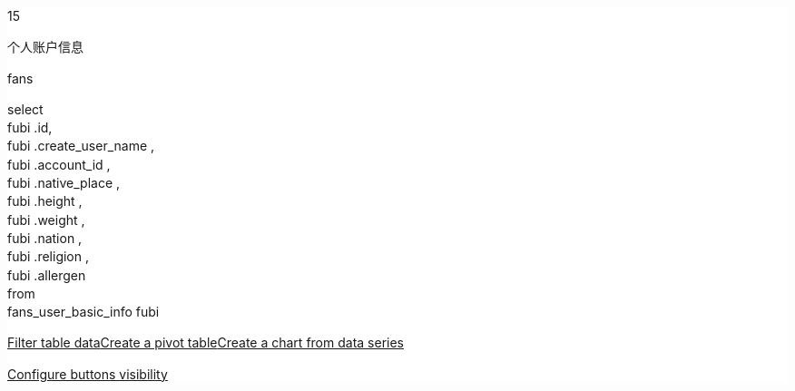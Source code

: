 15

个人账户信息

  

fans

select  
fubi .id,  
fubi .create\_user\_name ,  
fubi .account\_id ,  
fubi .native\_place ,  
fubi .height ,  
fubi .weight ,  
fubi .nation ,  
fubi .religion ,  
fubi .allergen  
from  
fans\_user\_basic\_info fubi

[Filter table data](#)[Create a pivot table](#)[Create a chart from data series](#)

[Configure buttons visibility](/users/tfac-settings.action)